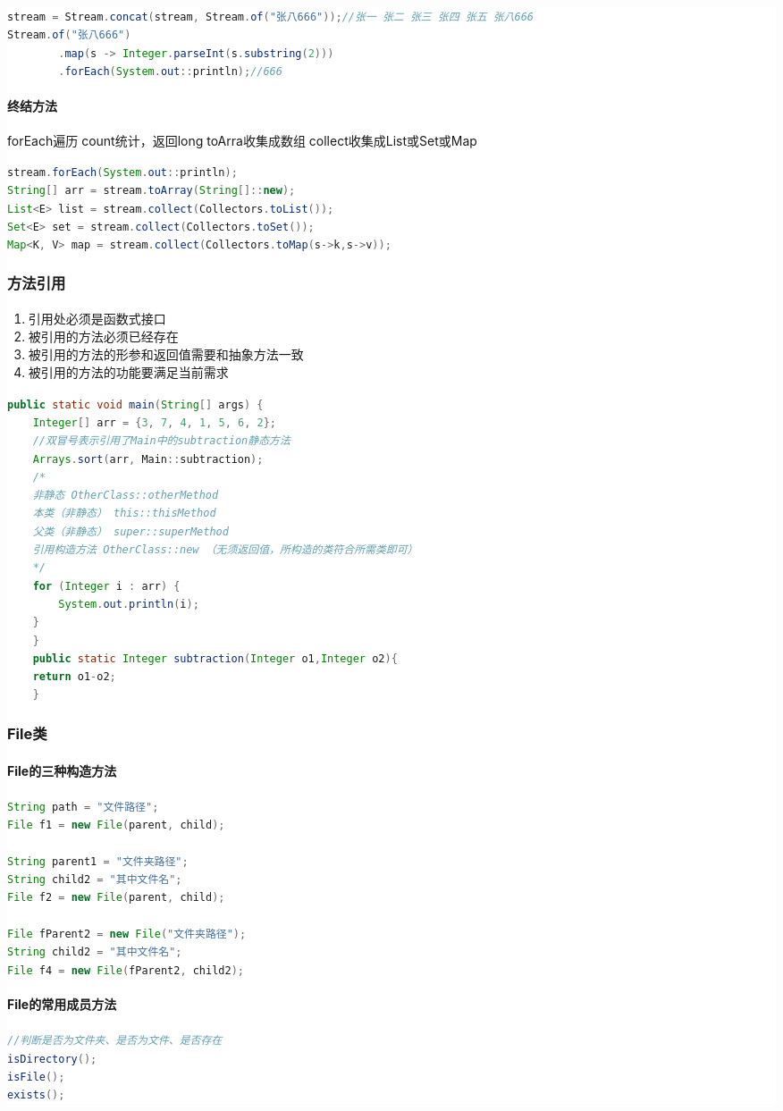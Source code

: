 ```java
stream = Stream.concat(stream, Stream.of("张八666"));//张一 张二 张三 张四 张五 张八666
Stream.of("张八666")
        .map(s -> Integer.parseInt(s.substring(2)))
        .forEach(System.out::println);//666
```
#### 终结方法
forEach遍历
count统计，返回long
toArra收集成数组
collect收集成List或Set或Map
```java
stream.forEach(System.out::println);
String[] arr = stream.toArray(String[]::new);
List<E> list = stream.collect(Collectors.toList());
Set<E> set = stream.collect(Collectors.toSet());
Map<K, V> map = stream.collect(Collectors.toMap(s->k,s->v));
```
### 方法引用
1. 引用处必须是函数式接口
2. 被引用的方法必须已经存在
3. 被引用的方法的形参和返回值需要和抽象方法一致
4. 被引用的方法的功能要满足当前需求
```java
public static void main(String[] args) {
    Integer[] arr = {3, 7, 4, 1, 5, 6, 2};
    //双冒号表示引用了Main中的subtraction静态方法
    Arrays.sort(arr, Main::subtraction);
    /*
    非静态 OtherClass::otherMethod
    本类（非静态） this::thisMethod
    父类（非静态） super::superMethod
    引用构造方法 OtherClass::new （无须返回值，所构造的类符合所需类即可）
    */
    for (Integer i : arr) {
        System.out.println(i);
    }
    }
    public static Integer subtraction(Integer o1,Integer o2){
    return o1-o2;
    }
```
### File类
#### File的三种构造方法
```java
String path = "文件路径";
File f1 = new File(parent, child);

String parent1 = "文件夹路径";
String child2 = "其中文件名";
File f2 = new File(parent, child);

File fParent2 = new File("文件夹路径");
String child2 = "其中文件名";
File f4 = new File(fParent2, child2);
```
#### File的常用成员方法
```java
//判断是否为文件夹、是否为文件、是否存在
isDirectory();
isFile();
exists();

```